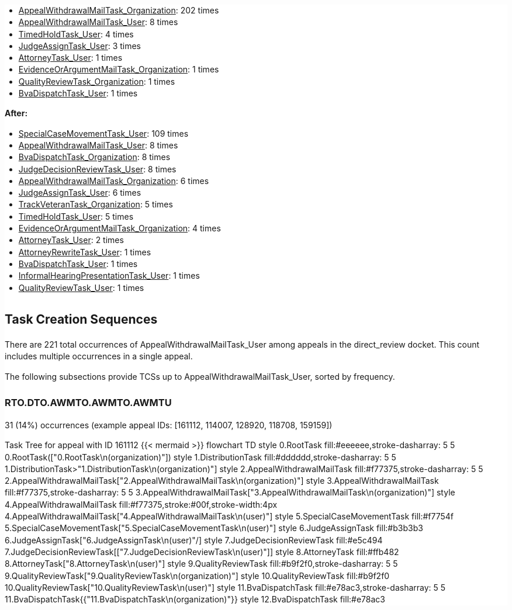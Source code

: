    * [AppealWithdrawalMailTask_Organization](AppealWithdrawalMailTask_Organization.md): 202 times
   * [AppealWithdrawalMailTask_User](AppealWithdrawalMailTask_User.md): 8 times
   * [TimedHoldTask_User](TimedHoldTask_User.md): 4 times
   * [JudgeAssignTask_User](JudgeAssignTask_User.md): 3 times
   * [AttorneyTask_User](AttorneyTask_User.md): 1 times
   * [EvidenceOrArgumentMailTask_Organization](EvidenceOrArgumentMailTask_Organization.md): 1 times
   * [QualityReviewTask_Organization](QualityReviewTask_Organization.md): 1 times
   * [BvaDispatchTask_User](BvaDispatchTask_User.md): 1 times

**After:**

   * [SpecialCaseMovementTask_User](SpecialCaseMovementTask_User.md): 109 times
   * [AppealWithdrawalMailTask_User](AppealWithdrawalMailTask_User.md): 8 times
   * [BvaDispatchTask_Organization](BvaDispatchTask_Organization.md): 8 times
   * [JudgeDecisionReviewTask_User](JudgeDecisionReviewTask_User.md): 8 times
   * [AppealWithdrawalMailTask_Organization](AppealWithdrawalMailTask_Organization.md): 6 times
   * [JudgeAssignTask_User](JudgeAssignTask_User.md): 6 times
   * [TrackVeteranTask_Organization](TrackVeteranTask_Organization.md): 5 times
   * [TimedHoldTask_User](TimedHoldTask_User.md): 5 times
   * [EvidenceOrArgumentMailTask_Organization](EvidenceOrArgumentMailTask_Organization.md): 4 times
   * [AttorneyTask_User](AttorneyTask_User.md): 2 times
   * [AttorneyRewriteTask_User](AttorneyRewriteTask_User.md): 1 times
   * [BvaDispatchTask_User](BvaDispatchTask_User.md): 1 times
   * [InformalHearingPresentationTask_User](InformalHearingPresentationTask_User.md): 1 times
   * [QualityReviewTask_User](QualityReviewTask_User.md): 1 times

## Task Creation Sequences

There are 221 total occurrences of AppealWithdrawalMailTask_User among appeals in the direct_review docket.  This count includes multiple occurrences in a single appeal.

The following subsections provide TCSs up to AppealWithdrawalMailTask_User, sorted by frequency.

### RTO.DTO.AWMTO.AWMTO.AWMTU

31 (14%) occurrences (example appeal IDs: [161112, 114007, 128920, 118708, 159159])

Task Tree for appeal with ID 161112
{{< mermaid >}}
flowchart TD
style 0.RootTask fill:#eeeeee,stroke-dasharray: 5 5
  0.RootTask(["0.RootTask\n(organization)"])
style 1.DistributionTask fill:#dddddd,stroke-dasharray: 5 5
  1.DistributionTask>"1.DistributionTask\n(organization)"]
style 2.AppealWithdrawalMailTask fill:#f77375,stroke-dasharray: 5 5
  2.AppealWithdrawalMailTask["2.AppealWithdrawalMailTask\n(organization)"]
style 3.AppealWithdrawalMailTask fill:#f77375,stroke-dasharray: 5 5
  3.AppealWithdrawalMailTask["3.AppealWithdrawalMailTask\n(organization)"]
style 4.AppealWithdrawalMailTask fill:#f77375,stroke:#00f,stroke-width:4px
  4.AppealWithdrawalMailTask["4.AppealWithdrawalMailTask\n(user)"]
style 5.SpecialCaseMovementTask fill:#f7754f
  5.SpecialCaseMovementTask["5.SpecialCaseMovementTask\n(user)"]
style 6.JudgeAssignTask fill:#b3b3b3
  6.JudgeAssignTask[\"6.JudgeAssignTask\n(user)"/]
style 7.JudgeDecisionReviewTask fill:#e5c494
  7.JudgeDecisionReviewTask[["7.JudgeDecisionReviewTask\n(user)"]]
style 8.AttorneyTask fill:#ffb482
  8.AttorneyTask["8.AttorneyTask\n(user)"]
style 9.QualityReviewTask fill:#b9f2f0,stroke-dasharray: 5 5
  9.QualityReviewTask[\"9.QualityReviewTask\n(organization)"\]
style 10.QualityReviewTask fill:#b9f2f0
  10.QualityReviewTask[\"10.QualityReviewTask\n(user)"\]
style 11.BvaDispatchTask fill:#e78ac3,stroke-dasharray: 5 5
  11.BvaDispatchTask{{"11.BvaDispatchTask\n(organization)"}}
style 12.BvaDispatchTask fill:#e78ac3